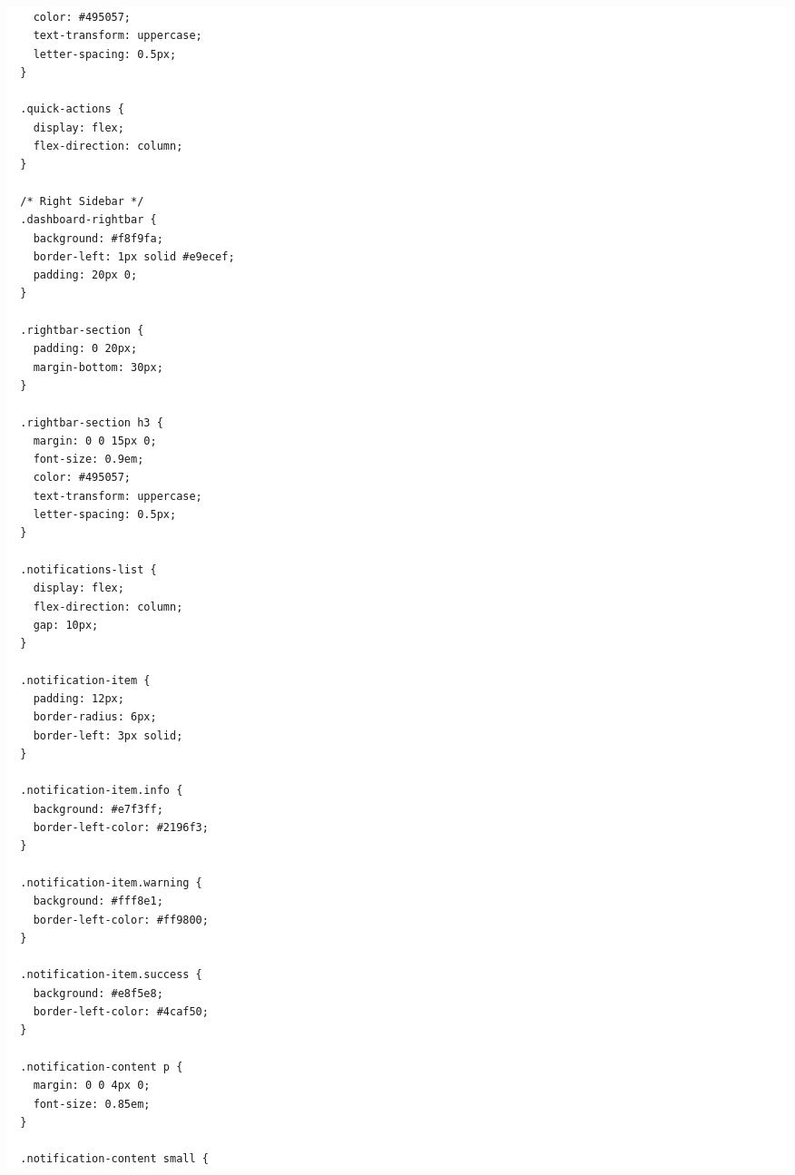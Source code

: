 ```svelte
    color: #495057;
    text-transform: uppercase;
    letter-spacing: 0.5px;
  }
  
  .quick-actions {
    display: flex;
    flex-direction: column;
  }
  
  /* Right Sidebar */
  .dashboard-rightbar {
    background: #f8f9fa;
    border-left: 1px solid #e9ecef;
    padding: 20px 0;
  }
  
  .rightbar-section {
    padding: 0 20px;
    margin-bottom: 30px;
  }
  
  .rightbar-section h3 {
    margin: 0 0 15px 0;
    font-size: 0.9em;
    color: #495057;
    text-transform: uppercase;
    letter-spacing: 0.5px;
  }
  
  .notifications-list {
    display: flex;
    flex-direction: column;
    gap: 10px;
  }
  
  .notification-item {
    padding: 12px;
    border-radius: 6px;
    border-left: 3px solid;
  }
  
  .notification-item.info {
    background: #e7f3ff;
    border-left-color: #2196f3;
  }
  
  .notification-item.warning {
    background: #fff8e1;
    border-left-color: #ff9800;
  }
  
  .notification-item.success {
    background: #e8f5e8;
    border-left-color: #4caf50;
  }
  
  .notification-content p {
    margin: 0 0 4px 0;
    font-size: 0.85em;
  }
  
  .notification-content small {
```